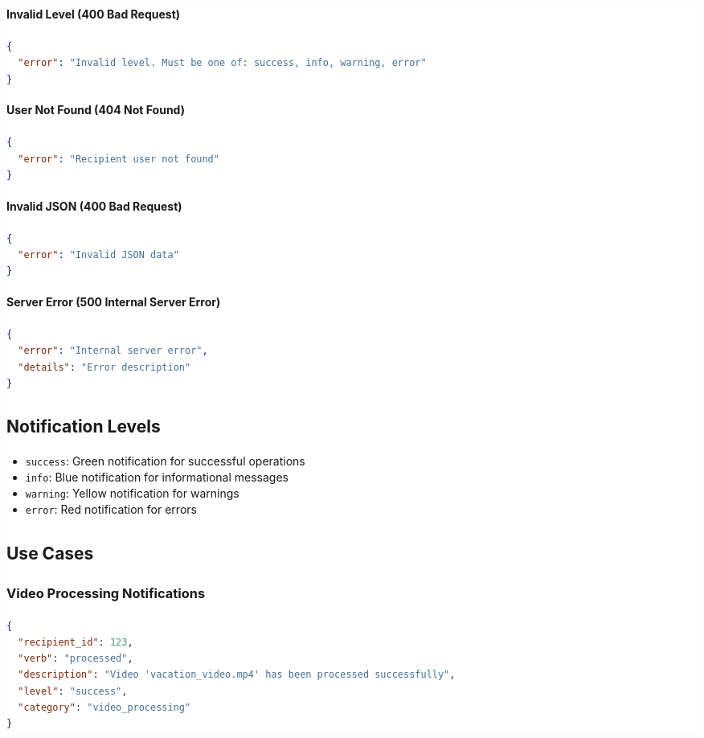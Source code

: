 #### Invalid Level (400 Bad Request)

```json
{
  "error": "Invalid level. Must be one of: success, info, warning, error"
}
```

#### User Not Found (404 Not Found)

```json
{
  "error": "Recipient user not found"
}
```

#### Invalid JSON (400 Bad Request)

```json
{
  "error": "Invalid JSON data"
}
```

#### Server Error (500 Internal Server Error)

```json
{
  "error": "Internal server error",
  "details": "Error description"
}
```

## Notification Levels

- `success`: Green notification for successful operations
- `info`: Blue notification for informational messages
- `warning`: Yellow notification for warnings
- `error`: Red notification for errors

## Use Cases

### Video Processing Notifications

```json
{
  "recipient_id": 123,
  "verb": "processed",
  "description": "Video 'vacation_video.mp4' has been processed successfully",
  "level": "success",
  "category": "video_processing"
}
```
